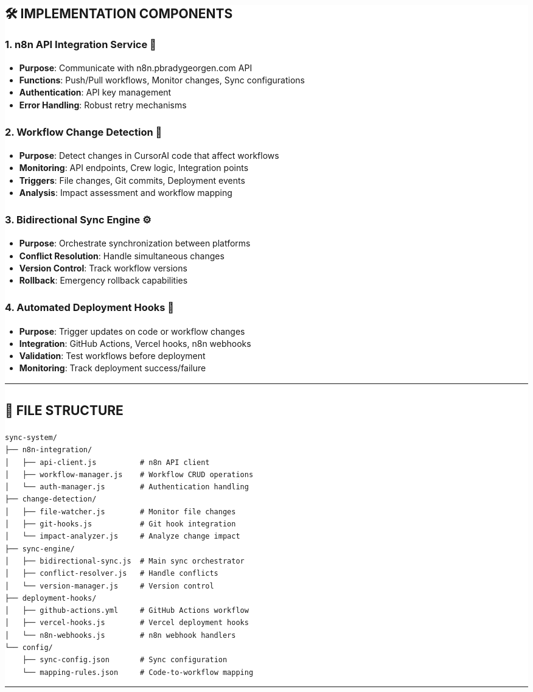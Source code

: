 
## 🛠️ **IMPLEMENTATION COMPONENTS**

### **1. n8n API Integration Service** 🔗
- **Purpose**: Communicate with n8n.pbradygeorgen.com API
- **Functions**: Push/Pull workflows, Monitor changes, Sync configurations
- **Authentication**: API key management
- **Error Handling**: Robust retry mechanisms

### **2. Workflow Change Detection** 👀
- **Purpose**: Detect changes in CursorAI code that affect workflows
- **Monitoring**: API endpoints, Crew logic, Integration points
- **Triggers**: File changes, Git commits, Deployment events
- **Analysis**: Impact assessment and workflow mapping

### **3. Bidirectional Sync Engine** ⚙️
- **Purpose**: Orchestrate synchronization between platforms
- **Conflict Resolution**: Handle simultaneous changes
- **Version Control**: Track workflow versions
- **Rollback**: Emergency rollback capabilities

### **4. Automated Deployment Hooks** 🚀
- **Purpose**: Trigger updates on code or workflow changes
- **Integration**: GitHub Actions, Vercel hooks, n8n webhooks
- **Validation**: Test workflows before deployment
- **Monitoring**: Track deployment success/failure

---

## 📁 **FILE STRUCTURE**

```
sync-system/
├── n8n-integration/
│   ├── api-client.js          # n8n API client
│   ├── workflow-manager.js    # Workflow CRUD operations
│   └── auth-manager.js        # Authentication handling
├── change-detection/
│   ├── file-watcher.js        # Monitor file changes
│   ├── git-hooks.js           # Git hook integration
│   └── impact-analyzer.js     # Analyze change impact
├── sync-engine/
│   ├── bidirectional-sync.js  # Main sync orchestrator
│   ├── conflict-resolver.js   # Handle conflicts
│   └── version-manager.js     # Version control
├── deployment-hooks/
│   ├── github-actions.yml     # GitHub Actions workflow
│   ├── vercel-hooks.js        # Vercel deployment hooks
│   └── n8n-webhooks.js        # n8n webhook handlers
└── config/
    ├── sync-config.json       # Sync configuration
    └── mapping-rules.json     # Code-to-workflow mapping
```

---